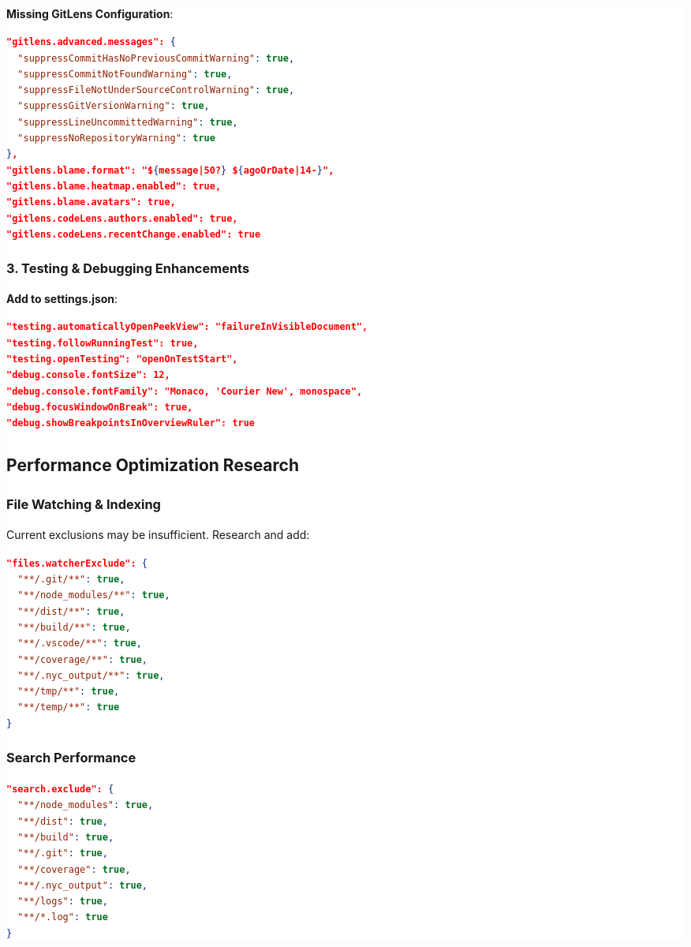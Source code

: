 **Missing GitLens Configuration**:
```json
"gitlens.advanced.messages": {
  "suppressCommitHasNoPreviousCommitWarning": true,
  "suppressCommitNotFoundWarning": true,
  "suppressFileNotUnderSourceControlWarning": true,
  "suppressGitVersionWarning": true,
  "suppressLineUncommittedWarning": true,
  "suppressNoRepositoryWarning": true
},
"gitlens.blame.format": "${message|50?} ${agoOrDate|14-}",
"gitlens.blame.heatmap.enabled": true,
"gitlens.blame.avatars": true,
"gitlens.codeLens.authors.enabled": true,
"gitlens.codeLens.recentChange.enabled": true
```

### 3. Testing & Debugging Enhancements

**Add to settings.json**:
```json
"testing.automaticallyOpenPeekView": "failureInVisibleDocument",
"testing.followRunningTest": true,
"testing.openTesting": "openOnTestStart",
"debug.console.fontSize": 12,
"debug.console.fontFamily": "Monaco, 'Courier New', monospace",
"debug.focusWindowOnBreak": true,
"debug.showBreakpointsInOverviewRuler": true
```

## Performance Optimization Research

### File Watching & Indexing
Current exclusions may be insufficient. Research and add:
```json
"files.watcherExclude": {
  "**/.git/**": true,
  "**/node_modules/**": true,
  "**/dist/**": true,
  "**/build/**": true,
  "**/.vscode/**": true,
  "**/coverage/**": true,
  "**/.nyc_output/**": true,
  "**/tmp/**": true,
  "**/temp/**": true
}
```

### Search Performance
```json
"search.exclude": {
  "**/node_modules": true,
  "**/dist": true,
  "**/build": true,
  "**/.git": true,
  "**/coverage": true,
  "**/.nyc_output": true,
  "**/logs": true,
  "**/*.log": true
}
```
